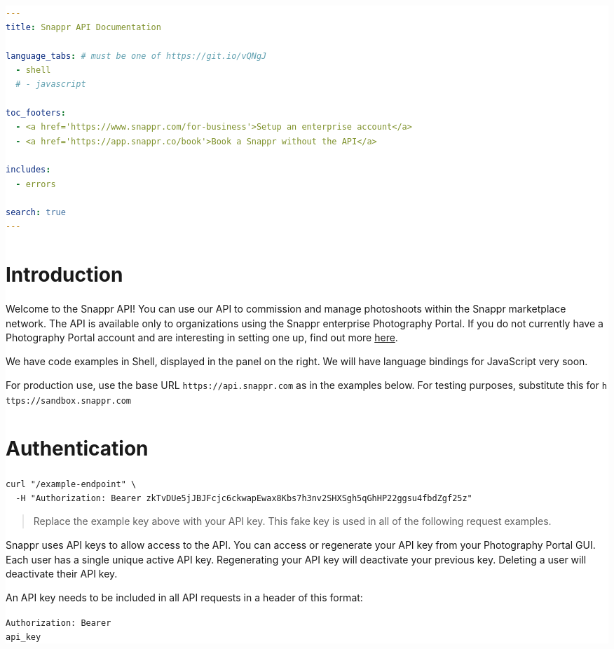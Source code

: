 ```yaml
---
title: Snappr API Documentation

language_tabs: # must be one of https://git.io/vQNgJ
  - shell
  # - javascript

toc_footers:
  - <a href='https://www.snappr.com/for-business'>Setup an enterprise account</a>
  - <a href='https://app.snappr.co/book'>Book a Snappr without the API</a>

includes:
  - errors

search: true
---
```


# Introduction

Welcome to the Snappr API! You can use our API to commission and manage photoshoots within the Snappr marketplace network. The API is available only to organizations using the Snappr enterprise Photography Portal. If you do not currently have a Photography Portal account and are interesting in setting one up, find out more <a href="https://www.snappr.com/for-business">here</a>.

We have code examples in Shell, displayed in the panel on the right. We will have language bindings for JavaScript very soon.

<aside class="notice">
For production use, use the base URL <code>https://api.snappr.com</code> as in the examples below. For testing purposes, substitute this for <code>https://sandbox.snappr.com</code>
</aside>


# Authentication

```shell
curl "/example-endpoint" \
  -H "Authorization: Bearer zkTvDUe5jJBJFcjc6ckwapEwax8Kbs7h3nv2SHXSgh5qGhHP22ggsu4fbdZgf25z"
```



> Replace the example key above with your API key. This fake key is used in all of the following request examples.

Snappr uses API keys to allow access to the API. You can access or regenerate your API key from your Photography Portal GUI. Each user has a single unique active API key. Regenerating your API key will deactivate your previous key. Deleting a user will deactivate their API key.

An API key needs to be included in all API requests in a header of this format:

<code>Authorization: Bearer <span class="route_param">api_key</span></code>
